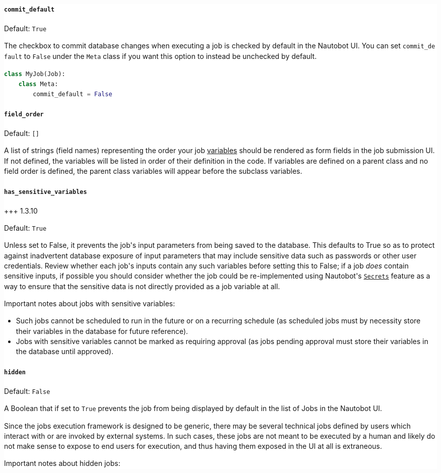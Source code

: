 #### `commit_default`

Default: `True`

The checkbox to commit database changes when executing a job is checked by default in the Nautobot UI. You can set `commit_default` to `False` under the `Meta` class if you want this option to instead be unchecked by default.

```python
class MyJob(Job):
    class Meta:
        commit_default = False
```

#### `field_order`

Default: `[]`

A list of strings (field names) representing the order your job [variables](#variables) should be rendered as form fields in the job submission UI. If not defined, the variables will be listed in order of their definition in the code. If variables are defined on a parent class and no field order is defined, the parent class variables will appear before the subclass variables.

#### `has_sensitive_variables`

+++ 1.3.10

Default: `True`

Unless set to False, it prevents the job's input parameters from being saved to the database. This defaults to True so as to protect against inadvertent database exposure of input parameters that may include sensitive data such as passwords or other user credentials. Review whether each job's inputs contain any such variables before setting this to False; if a job *does* contain sensitive inputs, if possible you should consider whether the job could be re-implemented using Nautobot's [`Secrets`](../core-functionality/secrets.md) feature as a way to ensure that the sensitive data is not directly provided as a job variable at all.

Important notes about jobs with sensitive variables:

* Such jobs cannot be scheduled to run in the future or on a recurring schedule (as scheduled jobs must by necessity store their variables in the database for future reference).
* Jobs with sensitive variables cannot be marked as requiring approval (as jobs pending approval must store their variables in the database until approved).

#### `hidden`

Default: `False`

A Boolean that if set to `True` prevents the job from being displayed by default in the list of Jobs in the Nautobot UI.

Since the jobs execution framework is designed to be generic, there may be several technical jobs defined by users which interact with or are invoked by external systems. In such cases, these jobs are not meant to be executed by a human and likely do not make sense to expose to end users for execution, and thus having them exposed in the UI at all is extraneous.

Important notes about hidden jobs:
